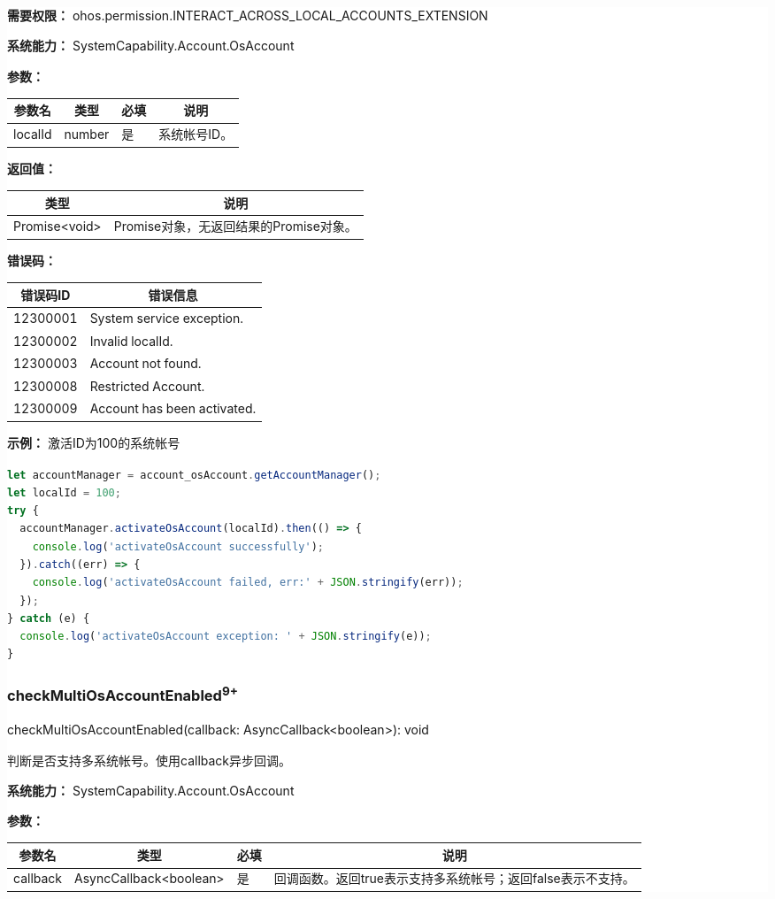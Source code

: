 **需要权限：** ohos.permission.INTERACT_ACROSS_LOCAL_ACCOUNTS_EXTENSION

**系统能力：** SystemCapability.Account.OsAccount

**参数：**

| 参数名  | 类型   | 必填 | 说明                 |
| ------- | ------ | ---- | -------------------- |
| localId | number | 是   | 系统帐号ID。 |

**返回值：**

| 类型                | 说明                                  |
| ------------------- | ------------------------------------ |
| Promise&lt;void&gt; | Promise对象，无返回结果的Promise对象。 |

**错误码：**

| 错误码ID | 错误信息             |
| -------- | ------------------- |
| 12300001 | System service exception. |
| 12300002 | Invalid localId.    |
| 12300003 | Account not found. |
| 12300008 | Restricted Account. |
| 12300009 | Account has been activated. |

**示例：** 激活ID为100的系统帐号
  ```js
  let accountManager = account_osAccount.getAccountManager();
  let localId = 100;
  try {
    accountManager.activateOsAccount(localId).then(() => {
      console.log('activateOsAccount successfully');
    }).catch((err) => {
      console.log('activateOsAccount failed, err:' + JSON.stringify(err));
    });
  } catch (e) {
    console.log('activateOsAccount exception: ' + JSON.stringify(e));
  }
  ```

### checkMultiOsAccountEnabled<sup>9+</sup>

checkMultiOsAccountEnabled(callback: AsyncCallback&lt;boolean&gt;): void

判断是否支持多系统帐号。使用callback异步回调。

**系统能力：** SystemCapability.Account.OsAccount

**参数：**

| 参数名   | 类型                         | 必填 | 说明                                                     |
| -------- | ---------------------------- | ---- | ------------------------------------------------------ |
| callback | AsyncCallback&lt;boolean&gt; | 是   | 回调函数。返回true表示支持多系统帐号；返回false表示不支持。 |
